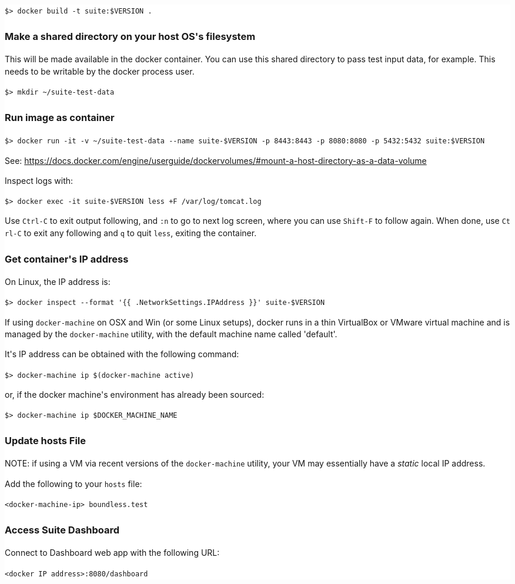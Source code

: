    $> docker build -t suite:$VERSION .

### Make a shared directory on your host OS's filesystem

This will be made available in the docker container. You can use this shared
directory to pass test input data, for example. This needs to be writable by the
docker process user.

    $> mkdir ~/suite-test-data

### Run image as container

    $> docker run -it -v ~/suite-test-data --name suite-$VERSION -p 8443:8443 -p 8080:8080 -p 5432:5432 suite:$VERSION

See: https://docs.docker.com/engine/userguide/dockervolumes/#mount-a-host-directory-as-a-data-volume

Inspect logs with:

    $> docker exec -it suite-$VERSION less +F /var/log/tomcat.log

Use `Ctrl-C` to exit output following, and `:n` to go to next log screen, where
you can use `Shift-F` to follow again. When done, use `Ctrl-C` to exit any
following and `q` to quit `less`, exiting the container.

### Get container's IP address

On Linux, the IP address is:

    $> docker inspect --format '{{ .NetworkSettings.IPAddress }}' suite-$VERSION

If using `docker-machine` on OSX and Win (or some Linux setups), docker runs in
a thin VirtualBox or VMware virtual machine and is managed by the
`docker-machine` utility, with the default machine name called 'default'.

It's IP address can be obtained with the following command:

    $> docker-machine ip $(docker-machine active)

or, if the docker machine's environment has already been sourced:

    $> docker-machine ip $DOCKER_MACHINE_NAME

### Update hosts File

NOTE: if using a VM via recent versions of the `docker-machine` utility, your VM
may essentially have a _static_ local IP address.

Add the following to your `hosts` file:

    <docker-machine-ip> boundless.test

### Access Suite Dashboard

Connect to Dashboard web app with the following URL:

    <docker IP address>:8080/dashboard
